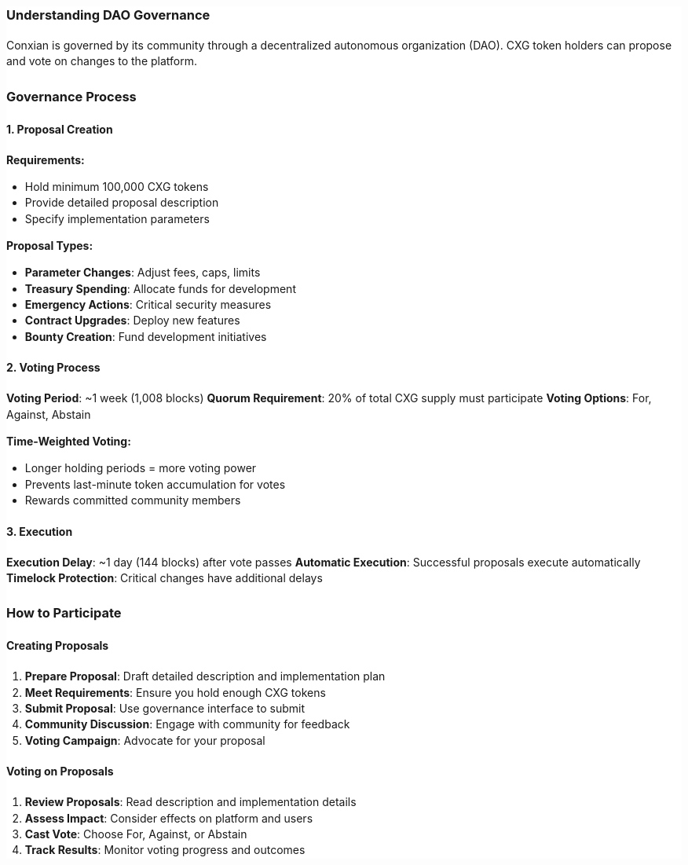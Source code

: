 ### Understanding DAO Governance

Conxian is governed by its community through a decentralized autonomous organization (DAO). CXG token holders can propose and vote on changes to the platform.

### Governance Process

#### 1. Proposal Creation

**Requirements:**

- Hold minimum 100,000 CXG tokens
- Provide detailed proposal description
- Specify implementation parameters

**Proposal Types:**

- **Parameter Changes**: Adjust fees, caps, limits
- **Treasury Spending**: Allocate funds for development
- **Emergency Actions**: Critical security measures
- **Contract Upgrades**: Deploy new features
- **Bounty Creation**: Fund development initiatives

#### 2. Voting Process

**Voting Period**: ~1 week (1,008 blocks)
**Quorum Requirement**: 20% of total CXG supply must participate
**Voting Options**: For, Against, Abstain

**Time-Weighted Voting:**

- Longer holding periods = more voting power
- Prevents last-minute token accumulation for votes
- Rewards committed community members

#### 3. Execution

**Execution Delay**: ~1 day (144 blocks) after vote passes
**Automatic Execution**: Successful proposals execute automatically
**Timelock Protection**: Critical changes have additional delays

### How to Participate

#### Creating Proposals

1. **Prepare Proposal**: Draft detailed description and implementation plan
2. **Meet Requirements**: Ensure you hold enough CXG tokens
3. **Submit Proposal**: Use governance interface to submit
4. **Community Discussion**: Engage with community for feedback
5. **Voting Campaign**: Advocate for your proposal

#### Voting on Proposals

1. **Review Proposals**: Read description and implementation details
2. **Assess Impact**: Consider effects on platform and users
3. **Cast Vote**: Choose For, Against, or Abstain
4. **Track Results**: Monitor voting progress and outcomes
